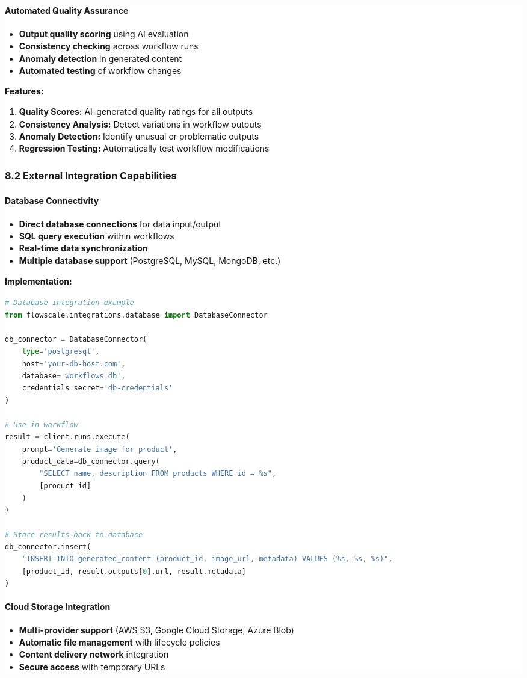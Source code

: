 #### Automated Quality Assurance
- **Output quality scoring** using AI evaluation
- **Consistency checking** across workflow runs
- **Anomaly detection** in generated content
- **Automated testing** of workflow changes

**Features:**
1. **Quality Scores:** AI-generated quality ratings for all outputs
2. **Consistency Analysis:** Detect variations in workflow outputs
3. **Anomaly Detection:** Identify unusual or problematic outputs
4. **Regression Testing:** Automatically test workflow modifications

### 8.2 External Integration Capabilities

#### Database Connectivity
- **Direct database connections** for data input/output
- **SQL query execution** within workflows
- **Real-time data synchronization**
- **Multiple database support** (PostgreSQL, MySQL, MongoDB, etc.)

**Implementation:**
```python
# Database integration example
from flowscale.integrations.database import DatabaseConnector

db_connector = DatabaseConnector(
    type='postgresql',
    host='your-db-host.com',
    database='workflows_db',
    credentials_secret='db-credentials'
)

# Use in workflow
result = client.runs.execute(
    prompt='Generate image for product',
    product_data=db_connector.query(
        "SELECT name, description FROM products WHERE id = %s",
        [product_id]
    )
)

# Store results back to database
db_connector.insert(
    "INSERT INTO generated_content (product_id, image_url, metadata) VALUES (%s, %s, %s)",
    [product_id, result.outputs[0].url, result.metadata]
)
```

#### Cloud Storage Integration
- **Multi-provider support** (AWS S3, Google Cloud Storage, Azure Blob)
- **Automatic file management** with lifecycle policies
- **Content delivery network** integration
- **Secure access** with temporary URLs
